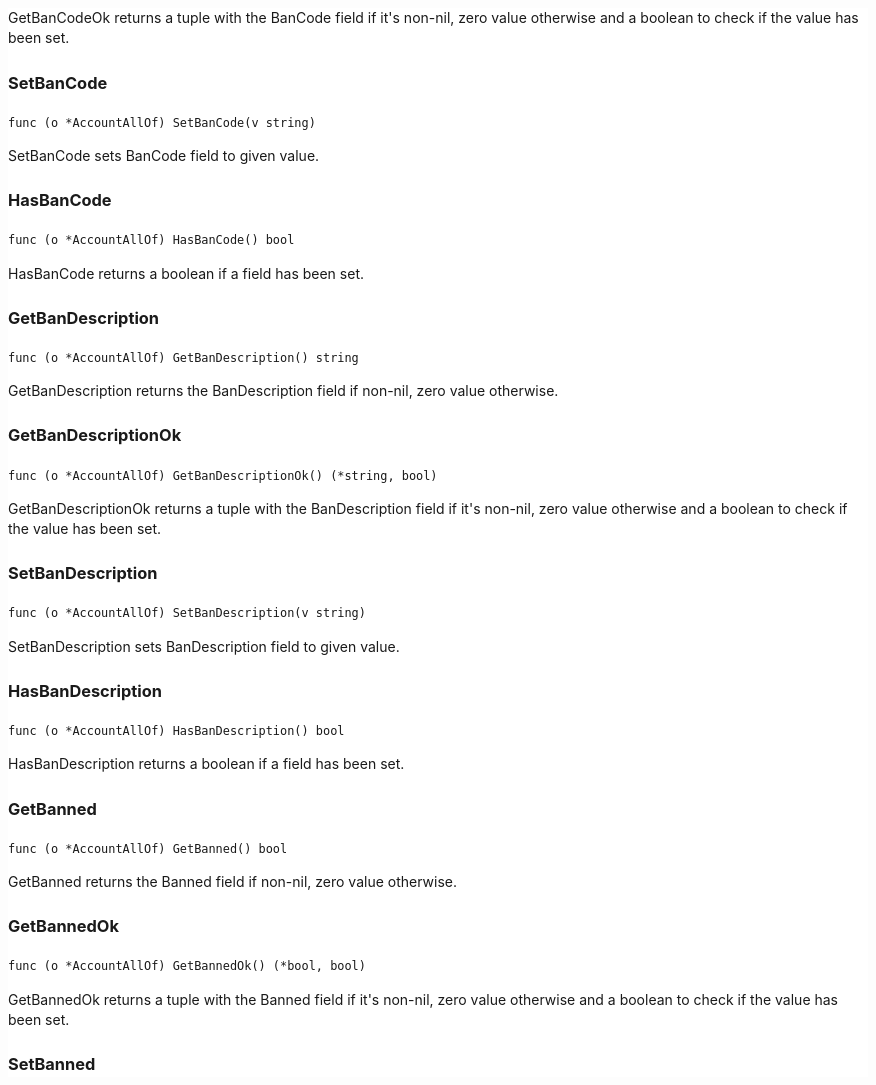 GetBanCodeOk returns a tuple with the BanCode field if it's non-nil, zero value otherwise
and a boolean to check if the value has been set.

### SetBanCode

`func (o *AccountAllOf) SetBanCode(v string)`

SetBanCode sets BanCode field to given value.

### HasBanCode

`func (o *AccountAllOf) HasBanCode() bool`

HasBanCode returns a boolean if a field has been set.

### GetBanDescription

`func (o *AccountAllOf) GetBanDescription() string`

GetBanDescription returns the BanDescription field if non-nil, zero value otherwise.

### GetBanDescriptionOk

`func (o *AccountAllOf) GetBanDescriptionOk() (*string, bool)`

GetBanDescriptionOk returns a tuple with the BanDescription field if it's non-nil, zero value otherwise
and a boolean to check if the value has been set.

### SetBanDescription

`func (o *AccountAllOf) SetBanDescription(v string)`

SetBanDescription sets BanDescription field to given value.

### HasBanDescription

`func (o *AccountAllOf) HasBanDescription() bool`

HasBanDescription returns a boolean if a field has been set.

### GetBanned

`func (o *AccountAllOf) GetBanned() bool`

GetBanned returns the Banned field if non-nil, zero value otherwise.

### GetBannedOk

`func (o *AccountAllOf) GetBannedOk() (*bool, bool)`

GetBannedOk returns a tuple with the Banned field if it's non-nil, zero value otherwise
and a boolean to check if the value has been set.

### SetBanned
